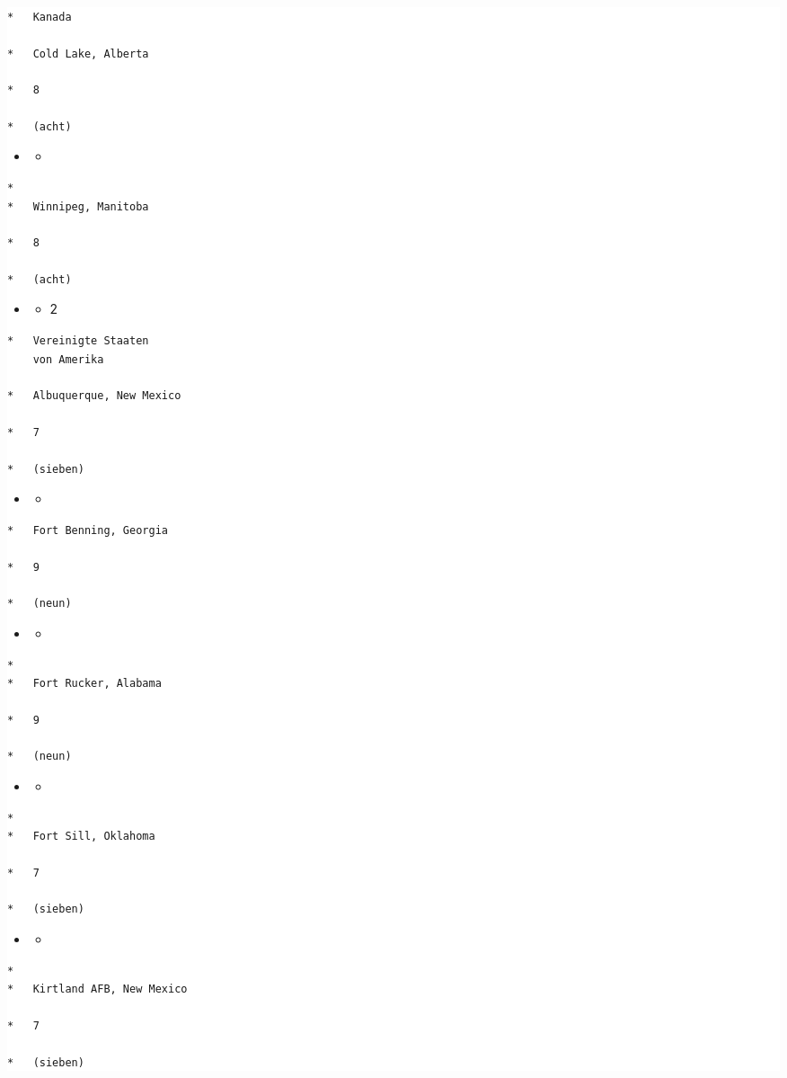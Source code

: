     *   Kanada

    *   Cold Lake, Alberta

    *   8

    *   (acht)


*    *
    *
    *   Winnipeg, Manitoba

    *   8

    *   (acht)


*    *   2

    *   Vereinigte Staaten
        von Amerika

    *   Albuquerque, New Mexico

    *   7

    *   (sieben)


*    *
    *   Fort Benning, Georgia

    *   9

    *   (neun)


*    *
    *
    *   Fort Rucker, Alabama

    *   9

    *   (neun)


*    *
    *
    *   Fort Sill, Oklahoma

    *   7

    *   (sieben)


*    *
    *
    *   Kirtland AFB, New Mexico

    *   7

    *   (sieben)

